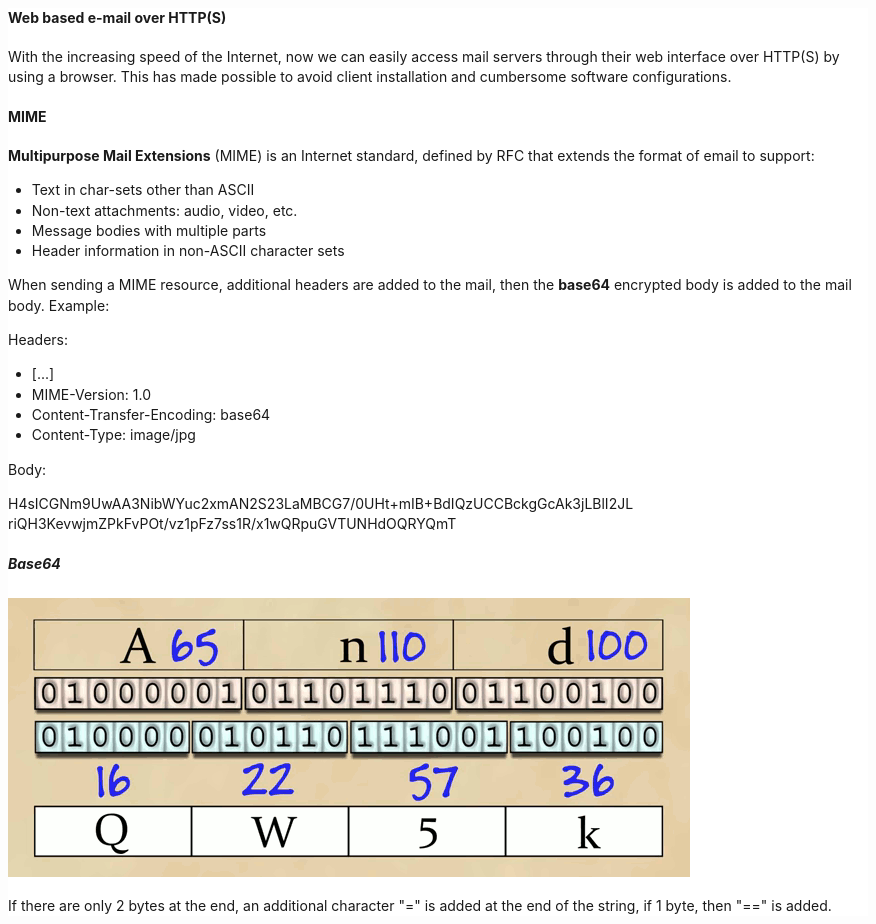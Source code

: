 
#### Web based e-mail over HTTP(S)

With the increasing speed of the Internet, now we can easily access mail servers through their web interface over HTTP(S) by using a browser. This has made possible to avoid client installation and cumbersome software configurations.


#### MIME

**Multipurpose Mail Extensions** (MIME) is an Internet standard, defined by RFC  that extends the format of email to support:

- Text in char-sets other than ASCII
- Non-text attachments: audio, video, etc.
- Message bodies with multiple parts
- Header information in non-ASCII character sets

When sending a MIME resource, additional headers are added to the mail, then the **base64** encrypted body is added to the mail body. Example:

Headers:
- \[...]
- MIME-Version: 1.0
- Content-Transfer-Encoding: base64
- Content-Type: image/jpg

Body:

H4sICGNm9UwAA3NibWYuc2xmAN2S23LaMBCG7/0UHt+mIB+BdIQzUCCBckgGcAk3jLBlI2JL
riQH3KevwjmZPkFvPOt/vz1pFz7ss1R/x1wQRpuGVTUNHdOQRYQmT

##### Base64

![](resources/base64.gif)


If there are only 2 bytes at the end, an additional character "=" is added at the end of the string, if 1 byte, then "==" is added. 
